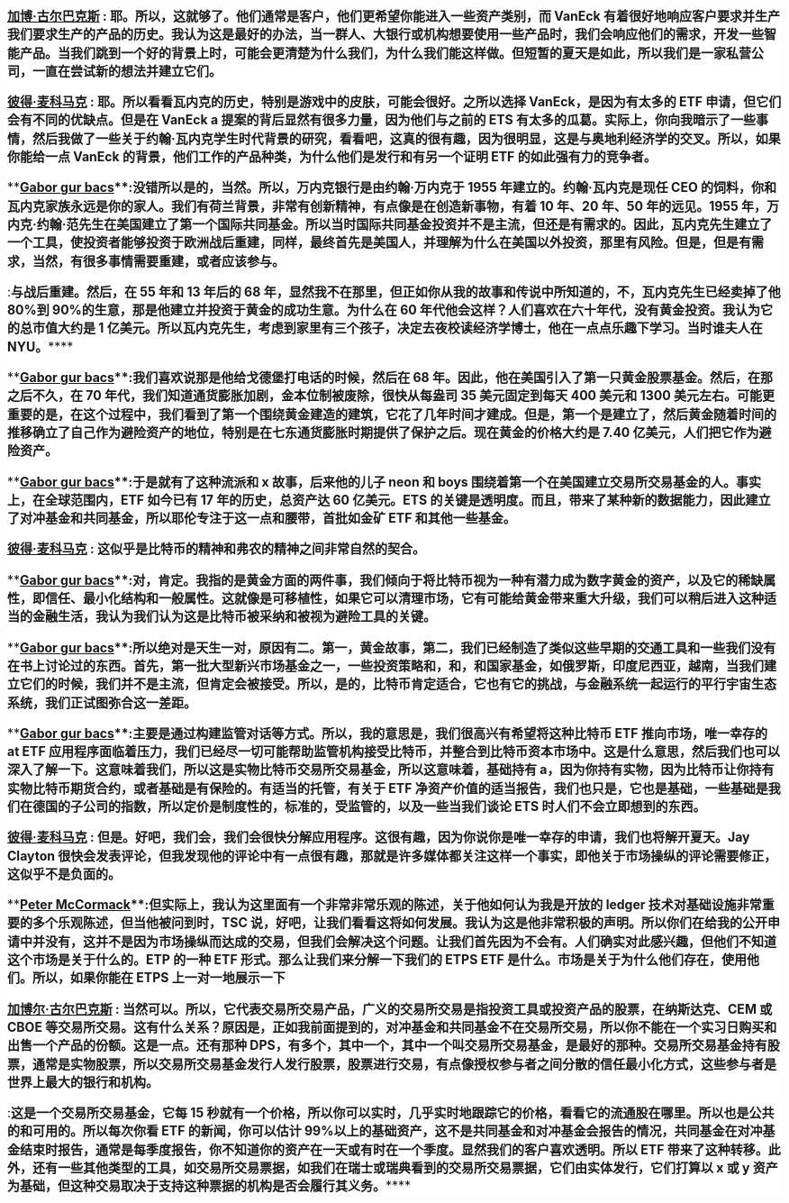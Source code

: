 ****[**加博·古尔巴克斯**](https://twitter.com/gaborgurbacs) **:** 耶。所以，这就够了。他们通常是客户，他们更希望你能进入一些资产类别，而 VanEck 有着很好地响应客户要求并生产我们要求生产的产品的历史。我认为这是最好的办法，当一群人、大银行或机构想要使用一些产品时，我们会响应他们的需求，开发一些智能产品。当我们跳到一个好的背景上时，可能会更清楚为什么我们，为什么我们能这样做。但短暂的夏天是如此，所以我们是一家私营公司，一直在尝试新的想法并建立它们。****

****[**彼得·麦科马克**](https://twitter.com/PeterMcCormack) **:** 耶。所以看看瓦内克的历史，特别是游戏中的皮肤，可能会很好。之所以选择 VanEck，是因为有太多的 ETF 申请，但它们会有不同的优缺点。但是在 VanEck a 提案的背后显然有很多力量，因为他们与之前的 ETS 有太多的瓜葛。实际上，你向我暗示了一些事情，然后我做了一些关于约翰·瓦内克学生时代背景的研究，看看吧，这真的很有趣，因为很明显，这是与奥地利经济学的交叉。所以，如果你能给一点 VanEck 的背景，他们工作的产品种类，为什么他们是发行和有另一个证明 ETF 的如此强有力的竞争者。****

****[**Gabor gur bacs**](https://twitter.com/gaborgurbacs)**:**没错所以是的，当然。所以，万内克银行是由约翰·万内克于 1955 年建立的。约翰·瓦内克是现任 CEO 的饲料，你和瓦内克家族永远是你的家人。我们有荷兰背景，非常有创新精神，有点像是在创造新事物，有着 10 年、20 年、50 年的远见。1955 年，万内克·约翰·范先生在美国建立了第一个国际共同基金。所以当时国际共同基金投资并不是主流，但还是有需求的。因此，瓦内克先生建立了一个工具，使投资者能够投资于欧洲战后重建，同样，最终首先是美国人，并理解为什么在美国以外投资，那里有风险。但是，但是有需求，当然，有很多事情需要重建，或者应该参与。****

****[](https://twitter.com/gaborgurbacs)****:**与战后重建。然后，在 55 年和 13 年后的 68 年，显然我不在那里，但正如你从我的故事和传说中所知道的，不，瓦内克先生已经卖掉了他 80%到 90%的生意，那是他建立并投资于黄金的成功生意。为什么在 60 年代他会这样？人们喜欢在六十年代，没有黄金投资。我认为它的总市值大约是 1 亿美元。所以瓦内克先生，考虑到家里有三个孩子，决定去夜校读经济学博士，他在一点点乐趣下学习。当时谁夫人在 NYU。******

****[**Gabor gur bacs**](https://twitter.com/gaborgurbacs)**:**我们喜欢说那是他给戈德堡打电话的时候，然后在 68 年。因此，他在美国引入了第一只黄金股票基金。然后，在那之后不久，在 70 年代，我们知道通货膨胀加剧，金本位制被废除，很快从每盎司 35 美元固定到每天 400 美元和 1300 美元左右。可能更重要的是，在这个过程中，我们看到了第一个围绕黄金建造的建筑，它花了几年时间才建成。但是，第一个是建立了，然后黄金随着时间的推移确立了自己作为避险资产的地位，特别是在七东通货膨胀时期提供了保护之后。现在黄金的价格大约是 7.40 亿美元，人们把它作为避险资产。****

****[**Gabor gur bacs**](https://twitter.com/gaborgurbacs)**:**于是就有了这种流派和 x 故事，后来他的儿子 neon 和 boys 围绕着第一个在美国建立交易所交易基金的人。事实上，在全球范围内，ETF 如今已有 17 年的历史，总资产达 60 亿美元。ETS 的关键是透明度。而且，带来了某种新的数据能力，因此建立了对冲基金和共同基金，所以耶伦专注于这一点和腰带，首批如金矿 ETF 和其他一些基金。****

****[**彼得·麦科马克**](https://twitter.com/PeterMcCormack) **:** 这似乎是比特币的精神和弗农的精神之间非常自然的契合。****

****[**Gabor gur bacs**](https://twitter.com/gaborgurbacs)**:**对，肯定。我指的是黄金方面的两件事，我们倾向于将比特币视为一种有潜力成为数字黄金的资产，以及它的稀缺属性，即信任、最小化结构和一般属性。这就像是可移植性，如果它可以清理市场，它有可能给黄金带来重大升级，我们可以稍后进入这种适当的金融生活，我认为我们认为这是比特币被采纳和被视为避险工具的关键。****

****[**Gabor gur bacs**](https://twitter.com/gaborgurbacs)**:**所以绝对是天生一对，原因有二。第一，黄金故事，第二，我们已经制造了类似这些早期的交通工具和一些我们没有在书上讨论过的东西。首先，第一批大型新兴市场基金之一，一些投资策略和，和，和国家基金，如俄罗斯，印度尼西亚，越南，当我们建立它们的时候，我们并不是主流，但肯定会被接受。所以，是的，比特币肯定适合，它也有它的挑战，与金融系统一起运行的平行宇宙生态系统，我们正试图弥合这一差距。****

****[**Gabor gur bacs**](https://twitter.com/gaborgurbacs)**:**主要是通过构建监管对话等方式。所以，我的意思是，我们很高兴有希望将这种比特币 ETF 推向市场，唯一幸存的 at ETF 应用程序面临着压力，我们已经尽一切可能帮助监管机构接受比特币，并整合到比特币资本市场中。这是什么意思，然后我们也可以深入了解一下。这意味着我们，所以这是实物比特币交易所交易基金，所以这意味着，基础持有 a，因为你持有实物，因为比特币让你持有实物比特币期货合约，或者基础是有保险的。有适当的托管，有关于 ETF 净资产价值的适当报告，我们也只是，它也是基础，一些基础是我们在德国的子公司的指数，所以定价是制度性的，标准的，受监管的，以及一些当我们谈论 ETS 时人们不会立即想到的东西。****

****[**彼得·麦科马克**](https://twitter.com/PeterMcCormack) **:** 但是。好吧，我们会，我们会很快分解应用程序。这很有趣，因为你说你是唯一幸存的申请，我们也将解开夏天。Jay Clayton 很快会发表评论，但我发现他的评论中有一点很有趣，那就是许多媒体都关注这样一个事实，即他关于市场操纵的评论需要修正，这似乎不是负面的。****

****[**Peter McCormack**](https://twitter.com/PeterMcCormack)**:**但实际上，我认为这里面有一个非常非常乐观的陈述，关于他如何认为我是开放的 ledger 技术对基础设施非常重要的多个乐观陈述，但当他被问到时，TSC 说，好吧，让我们看看这将如何发展。我认为这是他非常积极的声明。所以你们在给我的公开申请中并没有，这并不是因为市场操纵而达成的交易，但我们会解决这个问题。让我们首先因为不会有。人们确实对此感兴趣，但他们不知道这个市场是关于什么的。ETP 的一种 ETF 形式。那么让我们来分解一下我们的 ETPS ETF 是什么。市场是关于为什么他们存在，使用他们。所以，如果你能在 ETPS 上一对一地展示一下****

****[**加博尔·古尔巴克斯**](https://twitter.com/gaborgurbacs) **:** 当然可以。所以，它代表交易所交易产品，广义的交易所交易是指投资工具或投资产品的股票，在纳斯达克、CEM 或 CBOE 等交易所交易。这有什么关系？原因是，正如我前面提到的，对冲基金和共同基金不在交易所交易，所以你不能在一个实习日购买和出售一个产品的份额。这是一点。还有那种 DPS，有多个，其中一个，其中一个叫交易所交易基金，是最好的那种。交易所交易基金持有股票，通常是实物股票，所以交易所交易基金发行人发行股票，股票进行交易，有点像授权参与者之间分散的信任最小化方式，这些参与者是世界上最大的银行和机构。****

****[](https://twitter.com/gaborgurbacs)****:**这是一个交易所交易基金，它每 15 秒就有一个价格，所以你可以实时，几乎实时地跟踪它的价格，看看它的流通股在哪里。所以也是公共的和可用的。所以每次你看 ETF 的新闻，你可以估计 99%以上的基础资产，这不是共同基金和对冲基金会报告的情况，共同基金在对冲基金结束时报告，通常是每季度报告，你不知道你的资产在一天或有时在一个季度。显然我们的客户喜欢透明。所以 ETF 带来了这种转移。此外，还有一些其他类型的工具，如交易所交易票据，如我们在瑞士或瑞典看到的交易所交易票据，它们由实体发行，它们打算以 x 或 y 资产为基础，但这种交易取决于支持这种票据的机构是否会履行其义务。******
